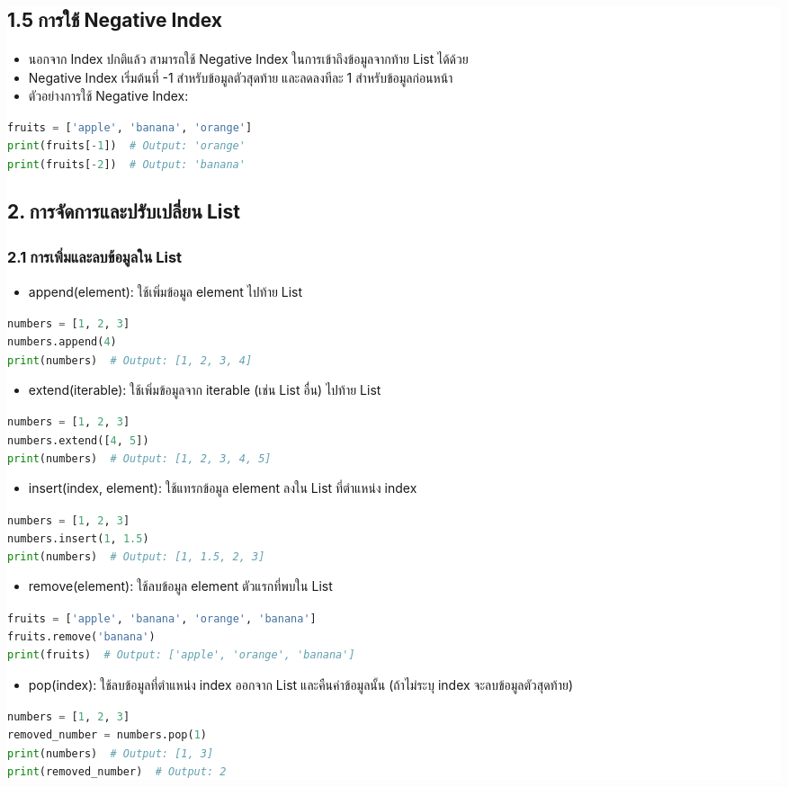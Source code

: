 ## 1.5 การใช้ Negative Index

- นอกจาก Index ปกติแล้ว สามารถใช้ Negative Index ในการเข้าถึงข้อมูลจากท้าย List ได้ด้วย
- Negative Index เริ่มต้นที่ -1 สำหรับข้อมูลตัวสุดท้าย และลดลงทีละ 1 สำหรับข้อมูลก่อนหน้า
- ตัวอย่างการใช้ Negative Index:

```python
fruits = ['apple', 'banana', 'orange']
print(fruits[-1])  # Output: 'orange'
print(fruits[-2])  # Output: 'banana'
```

## 2. การจัดการและปรับเปลี่ยน List

### 2.1 การเพิ่มและลบข้อมูลใน List

- append(element): ใช้เพิ่มข้อมูล element ไปท้าย List

```python
numbers = [1, 2, 3]
numbers.append(4)
print(numbers)  # Output: [1, 2, 3, 4]
```

- extend(iterable): ใช้เพิ่มข้อมูลจาก iterable (เช่น List อื่น) ไปท้าย List

```python
numbers = [1, 2, 3]
numbers.extend([4, 5])
print(numbers)  # Output: [1, 2, 3, 4, 5]
```

- insert(index, element): ใช้แทรกข้อมูล element ลงใน List ที่ตำแหน่ง index

```python
numbers = [1, 2, 3]
numbers.insert(1, 1.5)
print(numbers)  # Output: [1, 1.5, 2, 3]
```

- remove(element): ใช้ลบข้อมูล element ตัวแรกที่พบใน List

```python
fruits = ['apple', 'banana', 'orange', 'banana']
fruits.remove('banana')
print(fruits)  # Output: ['apple', 'orange', 'banana']
```

- pop(index): ใช้ลบข้อมูลที่ตำแหน่ง index ออกจาก List และคืนค่าข้อมูลนั้น (ถ้าไม่ระบุ index จะลบข้อมูลตัวสุดท้าย)

```python
numbers = [1, 2, 3]
removed_number = numbers.pop(1)
print(numbers)  # Output: [1, 3]
print(removed_number)  # Output: 2
```
